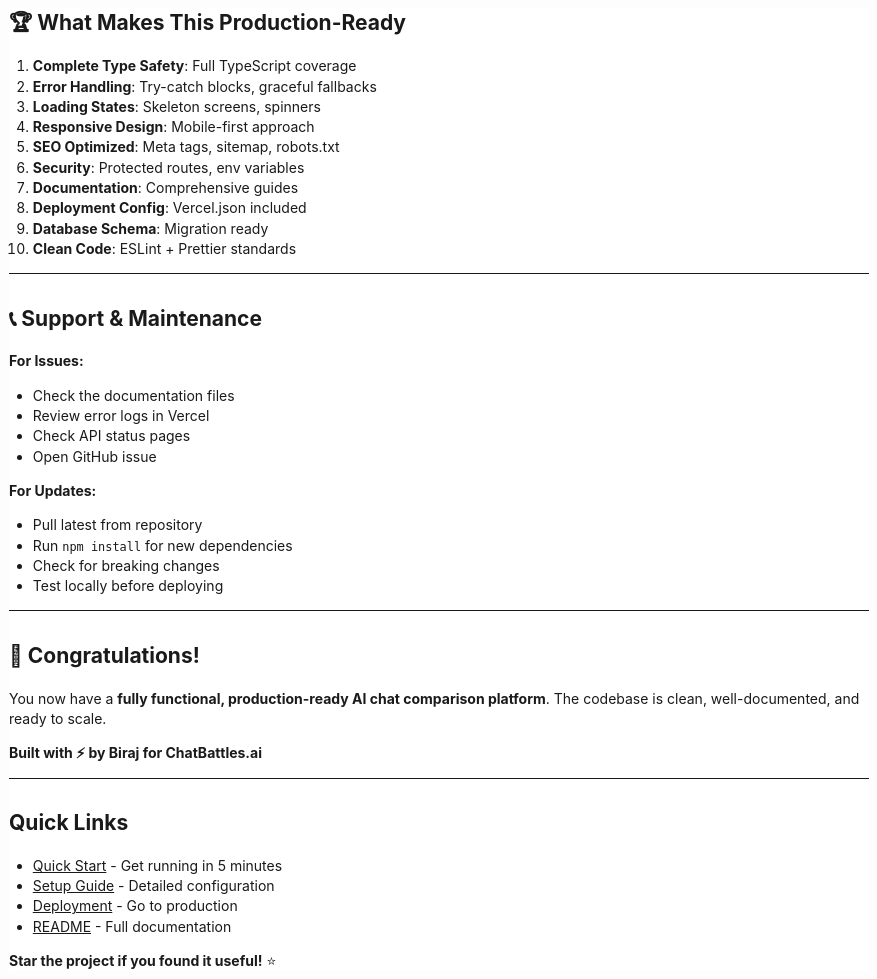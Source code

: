 
## 🏆 What Makes This Production-Ready

1. **Complete Type Safety**: Full TypeScript coverage
2. **Error Handling**: Try-catch blocks, graceful fallbacks
3. **Loading States**: Skeleton screens, spinners
4. **Responsive Design**: Mobile-first approach
5. **SEO Optimized**: Meta tags, sitemap, robots.txt
6. **Security**: Protected routes, env variables
7. **Documentation**: Comprehensive guides
8. **Deployment Config**: Vercel.json included
9. **Database Schema**: Migration ready
10. **Clean Code**: ESLint + Prettier standards

---

## 📞 Support & Maintenance

**For Issues:**
- Check the documentation files
- Review error logs in Vercel
- Check API status pages
- Open GitHub issue

**For Updates:**
- Pull latest from repository
- Run `npm install` for new dependencies
- Check for breaking changes
- Test locally before deploying

---

## 🎉 Congratulations!

You now have a **fully functional, production-ready AI chat comparison platform**. The codebase is clean, well-documented, and ready to scale.

**Built with ⚡ by Biraj for ChatBattles.ai**

---

## Quick Links

- [Quick Start](QUICKSTART.md) - Get running in 5 minutes
- [Setup Guide](SETUP.md) - Detailed configuration
- [Deployment](DEPLOYMENT.md) - Go to production
- [README](README.md) - Full documentation

**Star the project if you found it useful!** ⭐


